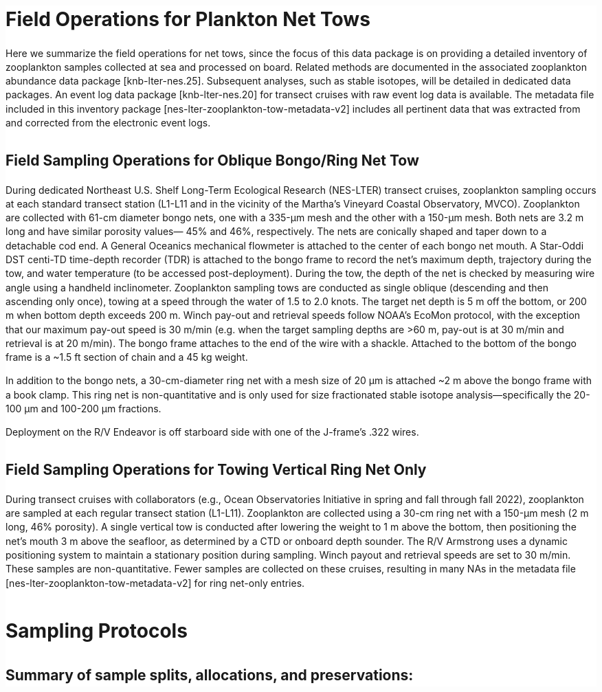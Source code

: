 # Field Operations for Plankton Net Tows

Here we summarize the field operations for net tows, since the focus of this data package is on providing a detailed inventory of zooplankton samples collected at sea and processed on board. Related methods are documented in the associated zooplankton abundance data package [knb-lter-nes.25]. Subsequent analyses, such as stable isotopes, will be detailed in dedicated data packages. An event log data package [knb-lter-nes.20] for transect cruises with raw event log data is available. The metadata file included in this inventory package [nes-lter-zooplankton-tow-metadata-v2] includes all pertinent data that was extracted from and corrected from the electronic event logs. 

## Field Sampling Operations for Oblique Bongo/Ring Net Tow
During dedicated Northeast U.S. Shelf Long-Term Ecological Research (NES-LTER) transect cruises, zooplankton sampling occurs at each standard transect station (L1-L11 and in the vicinity of the Martha’s Vineyard Coastal Observatory, MVCO). Zooplankton are collected with 61-cm diameter bongo nets, one with a 335-µm mesh and the other with a 150-µm mesh. Both nets are 3.2 m long and have similar porosity values— 45% and 46%, respectively. The nets are conically shaped and taper down to a detachable cod end. A General Oceanics mechanical flowmeter is attached to the center of each bongo net mouth. A Star-Oddi DST centi-TD time-depth recorder (TDR) is attached to the bongo frame to record the net’s maximum depth, trajectory during the tow, and water temperature (to be accessed post-deployment). During the tow, the depth of the net is checked by measuring wire angle using a handheld inclinometer. Zooplankton sampling tows are conducted as single oblique (descending and then ascending only once), towing at a speed through the water of 1.5 to 2.0 knots. The target net depth is 5 m off the bottom, or 200 m when bottom depth exceeds 200 m. Winch pay-out and retrieval speeds follow NOAA’s EcoMon protocol, with the exception that our maximum pay-out speed is 30 m/min (e.g. when the target sampling depths are >60 m, pay-out is at 30 m/min and retrieval is at 20 m/min). The bongo frame attaches to the end of the wire with a shackle. Attached to the bottom of the bongo frame is a ~1.5 ft section of chain and a 45 kg weight. 

In addition to the bongo nets, a 30-cm-diameter ring net with a mesh size of 20 µm is attached ~2 m above the bongo frame with a book clamp. This ring net is non-quantitative and is only used for size fractionated stable isotope analysis—specifically the 20-100 µm and 100-200 µm fractions.

Deployment on the R/V Endeavor is off starboard side with one of the J-frame’s .322 wires. 

## Field Sampling Operations for Towing Vertical Ring Net Only
During transect cruises with collaborators (e.g., Ocean Observatories Initiative in spring and fall through fall 2022), zooplankton are sampled at each regular transect station (L1-L11). Zooplankton are collected using a 30-cm ring net with a 150-µm mesh (2 m long, 46% porosity). A single vertical tow is conducted after lowering the weight to 1 m above the bottom, then positioning the net’s mouth 3 m above the seafloor, as determined by a CTD or onboard depth sounder. The R/V Armstrong uses a dynamic positioning system to maintain a stationary position during sampling. Winch payout and retrieval speeds are set to 30 m/min. These samples are non-quantitative. Fewer samples are collected on these cruises, resulting in many NAs in the metadata file [nes-lter-zooplankton-tow-metadata-v2] for ring net-only entries.

# Sampling Protocols

## Summary of sample splits, allocations, and preservations: 
